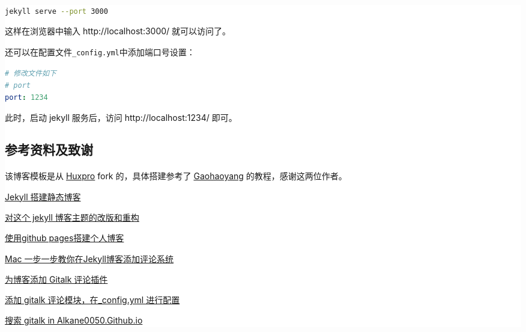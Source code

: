 ```bash
jekyll serve --port 3000
```

这样在浏览器中输入 http://localhost:3000/ 就可以访问了。



还可以在配置文件`_config.yml`中添加端口号设置：

```yml
# 修改文件如下
# port
port: 1234
```

此时，启动 jekyll 服务后，访问 http://localhost:1234/ 即可。



## 参考资料及致谢

该博客模板是从 [Huxpro](https://github.com/Huxpro/huxpro.github.io) fork 的，具体搭建参考了 [Gaohaoyang](https://github.com/Gaohaoyang/gaohaoyang.github.io) 的教程，感谢这两位作者。

[Jekyll 搭建静态博客](https://gaohaoyang.github.io/2015/02/15/create-my-blog-with-jekyll/)

[对这个 jekyll 博客主题的改版和重构](https://gaohaoyang.github.io/2016/03/12/jekyll-theme-version-2.0/)

[使用github pages搭建个人博客](https://www.jianshu.com/p/418b5695e6ea)

[Mac 一步一步教你在Jekyll博客添加评论系统](https://yizibi.github.io/2018/09/26/Mac-%E4%B8%80%E6%AD%A5%E4%B8%80%E6%AD%A5%E6%95%99%E4%BD%A0%E5%9C%A8Jekyll%E5%8D%9A%E5%AE%A2%E6%B7%BB%E5%8A%A0%E8%AF%84%E8%AE%BA%E7%B3%BB%E7%BB%9F/)

[为博客添加 Gitalk 评论插件](https://www.jianshu.com/p/78c64d07124d)

[添加 gitalk 评论模块，在_config.yml 进行配置](https://github.com/Huxpro/huxpro.github.io/pull/238/commits/b5ae8f08fe11d69ab419da65049dd2aece221e4f)

[搜索 gitalk in Alkane0050.Github.io](https://github.com/Alkane0050/Alkane0050.Github.io/search?q=gitalk&unscoped_q=gitalk)

